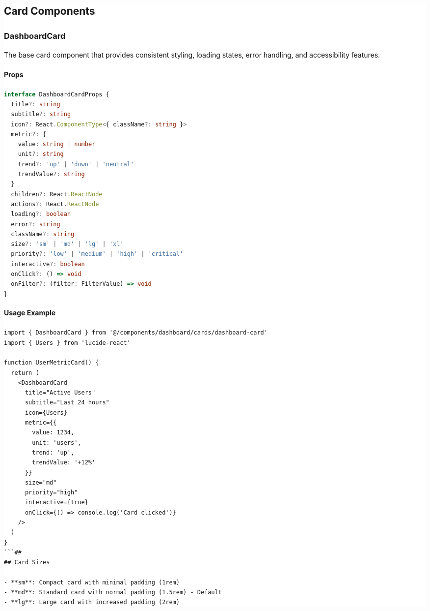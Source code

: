 ## Card Components

### DashboardCard

The base card component that provides consistent styling, loading states, error handling, and accessibility features.

#### Props

```typescript
interface DashboardCardProps {
  title?: string
  subtitle?: string
  icon?: React.ComponentType<{ className?: string }>
  metric?: {
    value: string | number
    unit?: string
    trend?: 'up' | 'down' | 'neutral'
    trendValue?: string
  }
  children?: React.ReactNode
  actions?: React.ReactNode
  loading?: boolean
  error?: string
  className?: string
  size?: 'sm' | 'md' | 'lg' | 'xl'
  priority?: 'low' | 'medium' | 'high' | 'critical'
  interactive?: boolean
  onClick?: () => void
  onFilter?: (filter: FilterValue) => void
}
```

#### Usage Example

```tsx
import { DashboardCard } from '@/components/dashboard/cards/dashboard-card'
import { Users } from 'lucide-react'

function UserMetricCard() {
  return (
    <DashboardCard
      title="Active Users"
      subtitle="Last 24 hours"
      icon={Users}
      metric={{
        value: 1234,
        unit: 'users',
        trend: 'up',
        trendValue: '+12%'
      }}
      size="md"
      priority="high"
      interactive={true}
      onClick={() => console.log('Card clicked')}
    />
  )
}
```##
## Card Sizes

- **sm**: Compact card with minimal padding (1rem)
- **md**: Standard card with normal padding (1.5rem) - Default
- **lg**: Large card with increased padding (2rem)
```